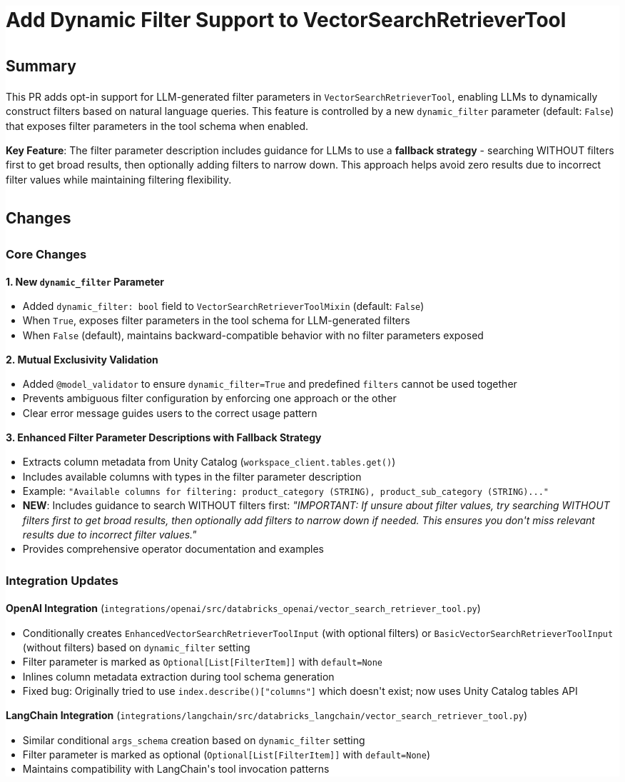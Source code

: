# Add Dynamic Filter Support to VectorSearchRetrieverTool

## Summary

This PR adds opt-in support for LLM-generated filter parameters in `VectorSearchRetrieverTool`, enabling LLMs to dynamically construct filters based on natural language queries. This feature is controlled by a new `dynamic_filter` parameter (default: `False`) that exposes filter parameters in the tool schema when enabled.

**Key Feature**: The filter parameter description includes guidance for LLMs to use a **fallback strategy** - searching WITHOUT filters first to get broad results, then optionally adding filters to narrow down. This approach helps avoid zero results due to incorrect filter values while maintaining filtering flexibility.

## Changes

### Core Changes

**1. New `dynamic_filter` Parameter**
- Added `dynamic_filter: bool` field to `VectorSearchRetrieverToolMixin` (default: `False`)
- When `True`, exposes filter parameters in the tool schema for LLM-generated filters
- When `False` (default), maintains backward-compatible behavior with no filter parameters exposed

**2. Mutual Exclusivity Validation**
- Added `@model_validator` to ensure `dynamic_filter=True` and predefined `filters` cannot be used together
- Prevents ambiguous filter configuration by enforcing one approach or the other
- Clear error message guides users to the correct usage pattern

**3. Enhanced Filter Parameter Descriptions with Fallback Strategy**
- Extracts column metadata from Unity Catalog (`workspace_client.tables.get()`)
- Includes available columns with types in the filter parameter description
- Example: `"Available columns for filtering: product_category (STRING), product_sub_category (STRING)..."`
- **NEW**: Includes guidance to search WITHOUT filters first: *"IMPORTANT: If unsure about filter values, try searching WITHOUT filters first to get broad results, then optionally add filters to narrow down if needed. This ensures you don't miss relevant results due to incorrect filter values."*
- Provides comprehensive operator documentation and examples

### Integration Updates

**OpenAI Integration** (`integrations/openai/src/databricks_openai/vector_search_retriever_tool.py`)
- Conditionally creates `EnhancedVectorSearchRetrieverToolInput` (with optional filters) or `BasicVectorSearchRetrieverToolInput` (without filters) based on `dynamic_filter` setting
- Filter parameter is marked as `Optional[List[FilterItem]]` with `default=None`
- Inlines column metadata extraction during tool schema generation
- Fixed bug: Originally tried to use `index.describe()["columns"]` which doesn't exist; now uses Unity Catalog tables API

**LangChain Integration** (`integrations/langchain/src/databricks_langchain/vector_search_retriever_tool.py`)
- Similar conditional `args_schema` creation based on `dynamic_filter` setting
- Filter parameter is marked as optional (`Optional[List[FilterItem]]` with `default=None`)
- Maintains compatibility with LangChain's tool invocation patterns
